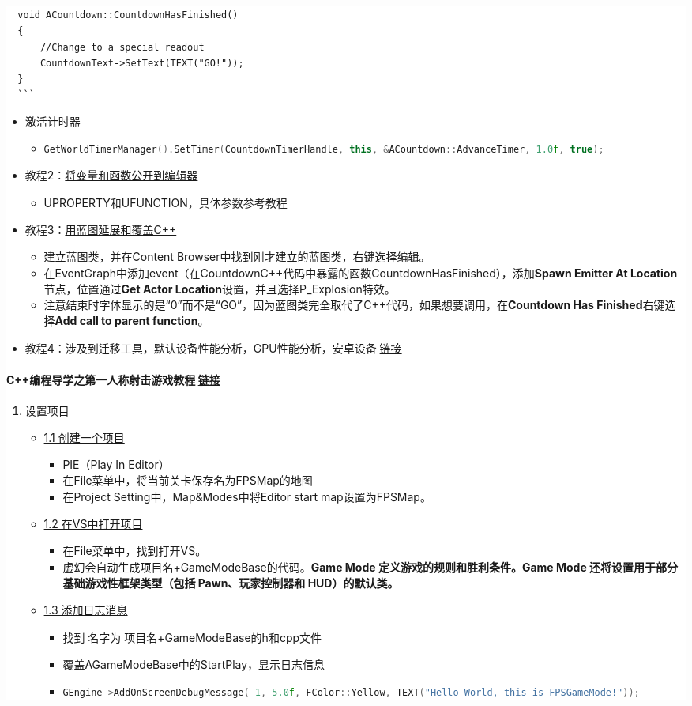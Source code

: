       void ACountdown::CountdownHasFinished()
      {
          //Change to a special readout
          CountdownText->SetText(TEXT("GO!"));
      }
      ```

  - 激活计时器

    - ```c++
      GetWorldTimerManager().SetTimer(CountdownTimerHandle, this, &ACountdown::AdvanceTimer, 1.0f, true);
      ```

- 教程2：[将变量和函数公开到编辑器](https://docs.unrealengine.com/en-us/Programming/Tutorials/VariablesTimersEvents/2)

  - UPROPERTY和UFUNCTION，具体参数参考教程

- 教程3：[用蓝图延展和覆盖C++](https://docs.unrealengine.com/en-us/Programming/Tutorials/VariablesTimersEvents/3)

  - 建立蓝图类，并在Content Browser中找到刚才建立的蓝图类，右键选择编辑。
  - 在EventGraph中添加event（在CountdownC++代码中暴露的函数CountdownHasFinished），添加**Spawn Emitter At Location**节点，位置通过**Get Actor Location**设置，并且选择P_Explosion特效。
  - 注意结束时字体显示的是“0”而不是“GO”，因为蓝图类完全取代了C++代码，如果想要调用，在**Countdown Has Finished**右键选择**Add call to parent function**。

- 教程4：涉及到迁移工具，默认设备性能分析，GPU性能分析，安卓设备  [链接](https://docs.unrealengine.com/en-us/Programming/Tutorials/VariablesTimersEvents/4)



#### C++编程导学之第一人称射击游戏教程 [链接](http://api.unrealengine.com/CHN/Programming/Tutorials/FirstPersonShooter/index.html)

1. 设置项目

   - [1.1 创建一个项目](http://api.unrealengine.com/CHN/Programming/Tutorials/FirstPersonShooter/1/1/index.html)

     - PIE（Play In Editor）
     - 在File菜单中，将当前关卡保存名为FPSMap的地图
     - 在Project Setting中，Map&Modes中将Editor start map设置为FPSMap。

   - [1.2 在VS中打开项目](http://api.unrealengine.com/CHN/Programming/Tutorials/FirstPersonShooter/1/2/index.html)

     - 在File菜单中，找到打开VS。
     - 虚幻会自动生成项目名+GameModeBase的代码。**Game Mode 定义游戏的规则和胜利条件。Game Mode 还将设置用于部分基础游戏性框架类型（包括 Pawn、玩家控制器和 HUD）的默认类。**

   - [1.3 添加日志消息](http://api.unrealengine.com/CHN/Programming/Tutorials/FirstPersonShooter/1/3/index.html)

     - 找到 名字为  项目名+GameModeBase的h和cpp文件

     - 覆盖AGameModeBase中的StartPlay，显示日志信息

     - ```c++
       GEngine->AddOnScreenDebugMessage(-1, 5.0f, FColor::Yellow, TEXT("Hello World, this is FPSGameMode!"));
       ```
